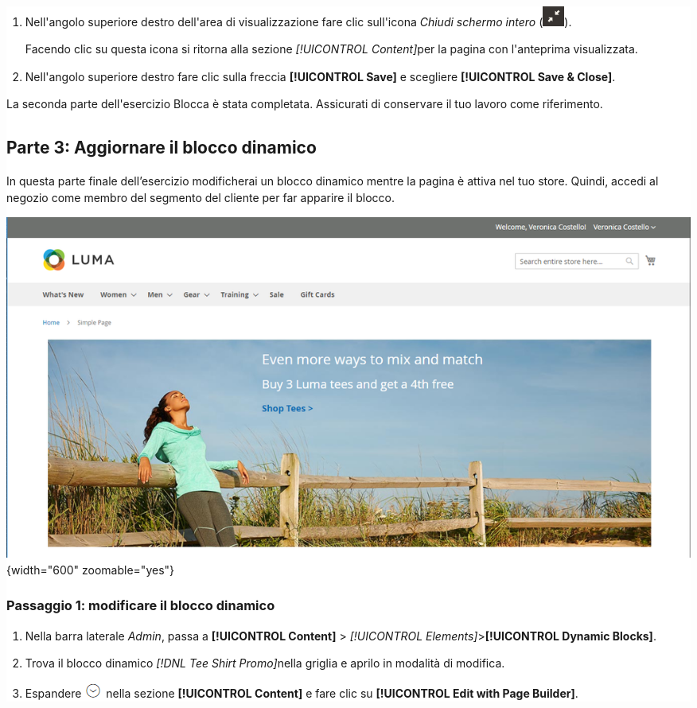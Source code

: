 1. Nell&#39;angolo superiore destro dell&#39;area di visualizzazione fare clic sull&#39;icona _Chiudi schermo intero_ (![Chiudi icona schermo intero](./assets/pb-icon-reduce.png)).

   Facendo clic su questa icona si ritorna alla sezione _[!UICONTROL Content]_&#x200B;per la pagina con l&#39;anteprima visualizzata.

1. Nell&#39;angolo superiore destro fare clic sulla freccia **[!UICONTROL Save]** e scegliere **[!UICONTROL Save & Close]**.

La seconda parte dell&#39;esercizio Blocca è stata completata. Assicurati di conservare il tuo lavoro come riferimento.

## Parte 3: Aggiornare il blocco dinamico

In questa parte finale dell’esercizio modificherai un blocco dinamico mentre la pagina è attiva nel tuo store. Quindi, accedi al negozio come membro del segmento del cliente per far apparire il blocco.

![Blocco dinamico di esempio nella vetrina](./assets/pb-tutorial2-dynamic-block-storefront.png){width="600" zoomable="yes"}

### Passaggio 1: modificare il blocco dinamico

1. Nella barra laterale _Admin_, passa a **[!UICONTROL Content]** > _[!UICONTROL Elements]_>**[!UICONTROL Dynamic Blocks]**.

1. Trova il blocco dinamico _[!DNL Tee Shirt Promo]_&#x200B;nella griglia e aprilo in modalità di modifica.

1. Espandere ![Il selettore di espansione](../assets/icon-display-expand.png) nella sezione **[!UICONTROL Content]** e fare clic su **[!UICONTROL Edit with Page Builder]**.


[1]: https://developers.google.com/maps/documentation/javascript/get-api-key